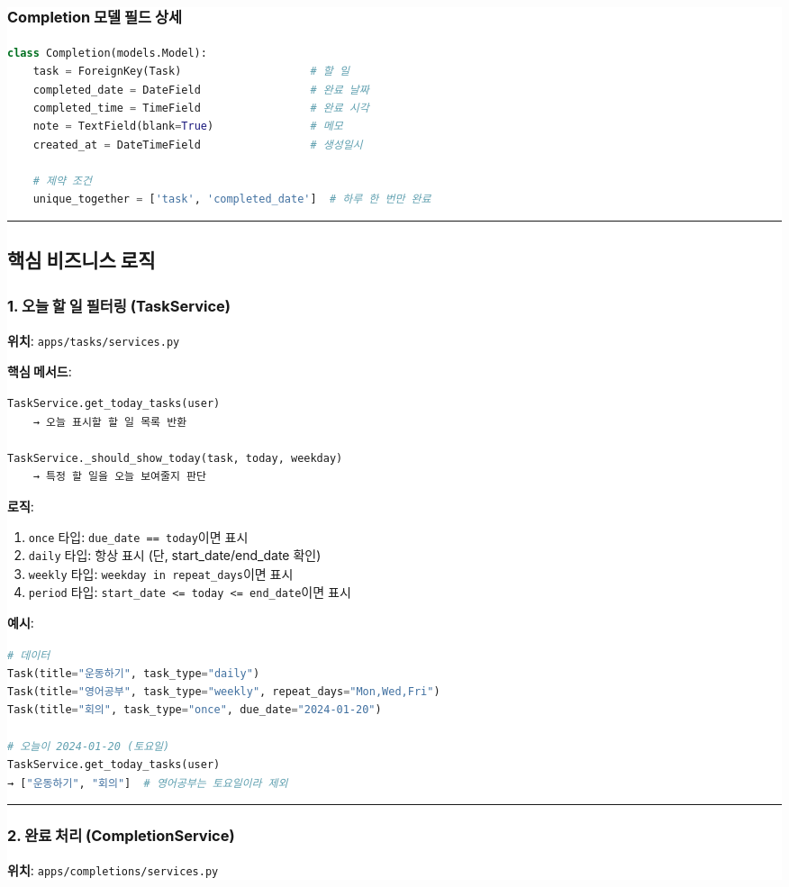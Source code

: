 ### Completion 모델 필드 상세

```python
class Completion(models.Model):
    task = ForeignKey(Task)                    # 할 일
    completed_date = DateField                 # 완료 날짜
    completed_time = TimeField                 # 완료 시각
    note = TextField(blank=True)               # 메모
    created_at = DateTimeField                 # 생성일시
    
    # 제약 조건
    unique_together = ['task', 'completed_date']  # 하루 한 번만 완료
```

---

## 핵심 비즈니스 로직

### 1. 오늘 할 일 필터링 (TaskService)

**위치**: `apps/tasks/services.py`

**핵심 메서드**:
```python
TaskService.get_today_tasks(user)
    → 오늘 표시할 할 일 목록 반환

TaskService._should_show_today(task, today, weekday)
    → 특정 할 일을 오늘 보여줄지 판단
```

**로직**:
1. `once` 타입: `due_date == today`이면 표시
2. `daily` 타입: 항상 표시 (단, start_date/end_date 확인)
3. `weekly` 타입: `weekday in repeat_days`이면 표시
4. `period` 타입: `start_date <= today <= end_date`이면 표시

**예시**:
```python
# 데이터
Task(title="운동하기", task_type="daily")
Task(title="영어공부", task_type="weekly", repeat_days="Mon,Wed,Fri")
Task(title="회의", task_type="once", due_date="2024-01-20")

# 오늘이 2024-01-20 (토요일)
TaskService.get_today_tasks(user)
→ ["운동하기", "회의"]  # 영어공부는 토요일이라 제외
```

---

### 2. 완료 처리 (CompletionService)

**위치**: `apps/completions/services.py`
